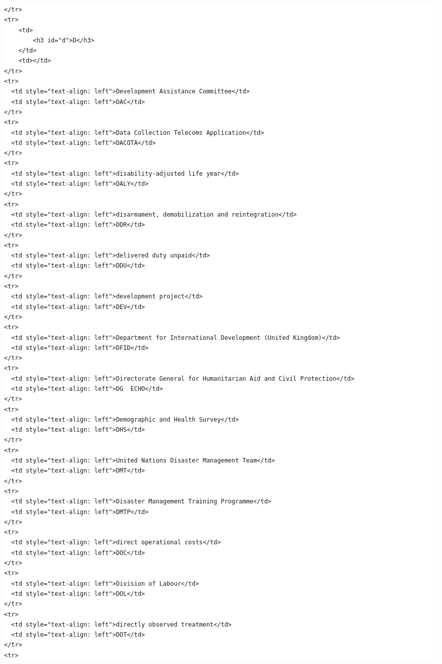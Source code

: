     </tr>
    <tr>
        <td>
            <h3 id="d">D</h3>
        </td>
        <td></td>
    </tr>
    <tr>
      <td style="text-align: left">Development Assistance Committee</td>
      <td style="text-align: left">DAC</td>
    </tr>
    <tr>
      <td style="text-align: left">Data Collection Telecoms Application</td>
      <td style="text-align: left">DACOTA</td>
    </tr>
    <tr>
      <td style="text-align: left">disability-adjusted life year</td>
      <td style="text-align: left">DALY</td>
    </tr>
    <tr>
      <td style="text-align: left">disarmament, demobilization and reintegration</td>
      <td style="text-align: left">DDR</td>
    </tr>
    <tr>
      <td style="text-align: left">delivered duty unpaid</td>
      <td style="text-align: left">DDU</td>
    </tr>
    <tr>
      <td style="text-align: left">development project</td>
      <td style="text-align: left">DEV</td>
    </tr>
    <tr>
      <td style="text-align: left">Department for International Development (United Kingdom)</td>
      <td style="text-align: left">DFID</td>
    </tr>
    <tr>
      <td style="text-align: left">Directorate General for Humanitarian Aid and Civil Protection</td>
      <td style="text-align: left">DG  ECHO</td>
    </tr>
    <tr>
      <td style="text-align: left">Demographic and Health Survey</td>
      <td style="text-align: left">DHS</td>
    </tr>
    <tr>
      <td style="text-align: left">United Nations Disaster Management Team</td>
      <td style="text-align: left">DMT</td>
    </tr>
    <tr>
      <td style="text-align: left">Disaster Management Training Programme</td>
      <td style="text-align: left">DMTP</td>
    </tr>
    <tr>
      <td style="text-align: left">direct operational costs</td>
      <td style="text-align: left">DOC</td>
    </tr>
    <tr>
      <td style="text-align: left">Division of Labour</td>
      <td style="text-align: left">DOL</td>
    </tr>
    <tr>
      <td style="text-align: left">directly observed treatment</td>
      <td style="text-align: left">DOT</td>
    </tr>
    <tr>